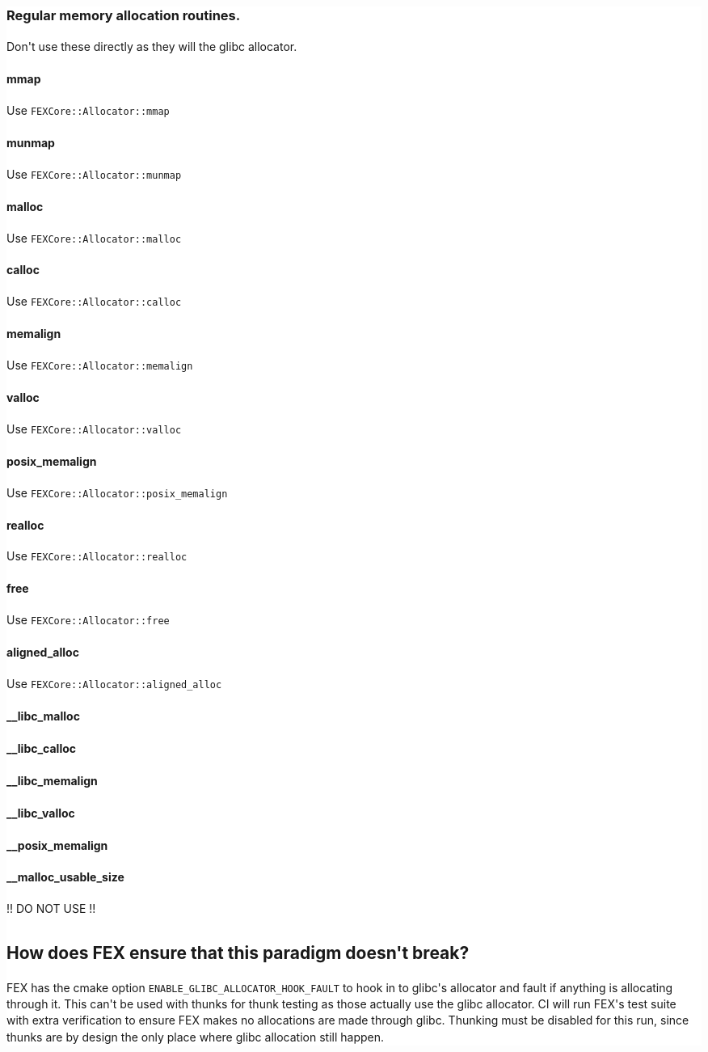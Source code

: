 ### Regular memory allocation routines.
Don't use these directly as they will the glibc allocator.

#### mmap
Use `FEXCore::Allocator::mmap`

#### munmap
Use `FEXCore::Allocator::munmap`

#### malloc
Use `FEXCore::Allocator::malloc`

#### calloc
Use `FEXCore::Allocator::calloc`

#### memalign 
Use `FEXCore::Allocator::memalign`

#### valloc
Use `FEXCore::Allocator::valloc`

#### posix_memalign
Use `FEXCore::Allocator::posix_memalign`

#### realloc
Use `FEXCore::Allocator::realloc`

#### free
Use `FEXCore::Allocator::free`

#### aligned_alloc
Use `FEXCore::Allocator::aligned_alloc`

#### __libc_malloc
#### __libc_calloc
#### __libc_memalign
#### __libc_valloc
#### __posix_memalign
#### __malloc_usable_size
!! DO NOT USE !!

## How does FEX ensure that this paradigm doesn't break?
FEX has the cmake option `ENABLE_GLIBC_ALLOCATOR_HOOK_FAULT` to hook in to glibc's allocator and fault if anything is allocating through it.
This can't be used with thunks for thunk testing as those actually use the glibc allocator.
CI will run FEX's test suite with extra verification to ensure FEX makes no allocations are made through glibc. Thunking must be disabled for this
run, since thunks are by design the only place where glibc allocation still happen.
